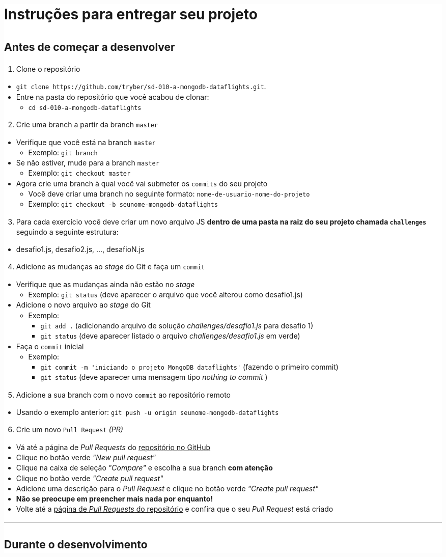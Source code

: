 # Instruções para entregar seu projeto

## Antes de começar a desenvolver

1. Clone o repositório
  * `git clone https://github.com/tryber/sd-010-a-mongodb-dataflights.git`.
  * Entre na pasta do repositório que você acabou de clonar:
    * `cd sd-010-a-mongodb-dataflights`

2. Crie uma branch a partir da branch `master`
  * Verifique que você está na branch `master`
    * Exemplo: `git branch`
  * Se não estiver, mude para a branch `master`
    * Exemplo: `git checkout master`
  * Agora crie uma branch à qual você vai submeter os `commits` do seu projeto
    * Você deve criar uma branch no seguinte formato: `nome-de-usuario-nome-do-projeto`
    * Exemplo: `git checkout -b seunome-mongodb-dataflights`

3. Para cada exercício você deve criar um novo arquivo JS **dentro de uma pasta na raiz do seu projeto chamada `challenges`** seguindo a seguinte estrutura:
  * desafio1.js, desafio2.js, ..., desafioN.js

4. Adicione as mudanças ao _stage_ do Git e faça um `commit`
  * Verifique que as mudanças ainda não estão no _stage_
    * Exemplo: `git status` (deve aparecer o arquivo que você alterou como desafio1.js)
  * Adicione o novo arquivo ao _stage_ do Git
      * Exemplo:
        * `git add .` (adicionando arquivo de solução _challenges/desafio1.js_ para desafio 1)
        * `git status` (deve aparecer listado o arquivo _challenges/desafio1.js_ em verde)
  * Faça o `commit` inicial
      * Exemplo:
        * `git commit -m 'iniciando o projeto MongoDB dataflights'` (fazendo o primeiro commit)
        * `git status` (deve aparecer uma mensagem tipo _nothing to commit_ )

5. Adicione a sua branch com o novo `commit` ao repositório remoto
  * Usando o exemplo anterior: `git push -u origin seunome-mongodb-dataflights`

6. Crie um novo `Pull Request` _(PR)_
  * Vá até a página de _Pull Requests_ do [repositório no GitHub](https://github.com/tryber/sd-010-a-mongodb-dataflights/pulls)
  * Clique no botão verde _"New pull request"_
  * Clique na caixa de seleção _"Compare"_ e escolha a sua branch **com atenção**
  * Clique no botão verde _"Create pull request"_
  * Adicione uma descrição para o _Pull Request_ e clique no botão verde _"Create pull request"_
  * **Não se preocupe em preencher mais nada por enquanto!**
  * Volte até a [página de _Pull Requests_ do repositório](https://github.com/tryber/sd-010-a-mongodb-dataflights/pulls) e confira que o seu _Pull Request_ está criado

---

## Durante o desenvolvimento
